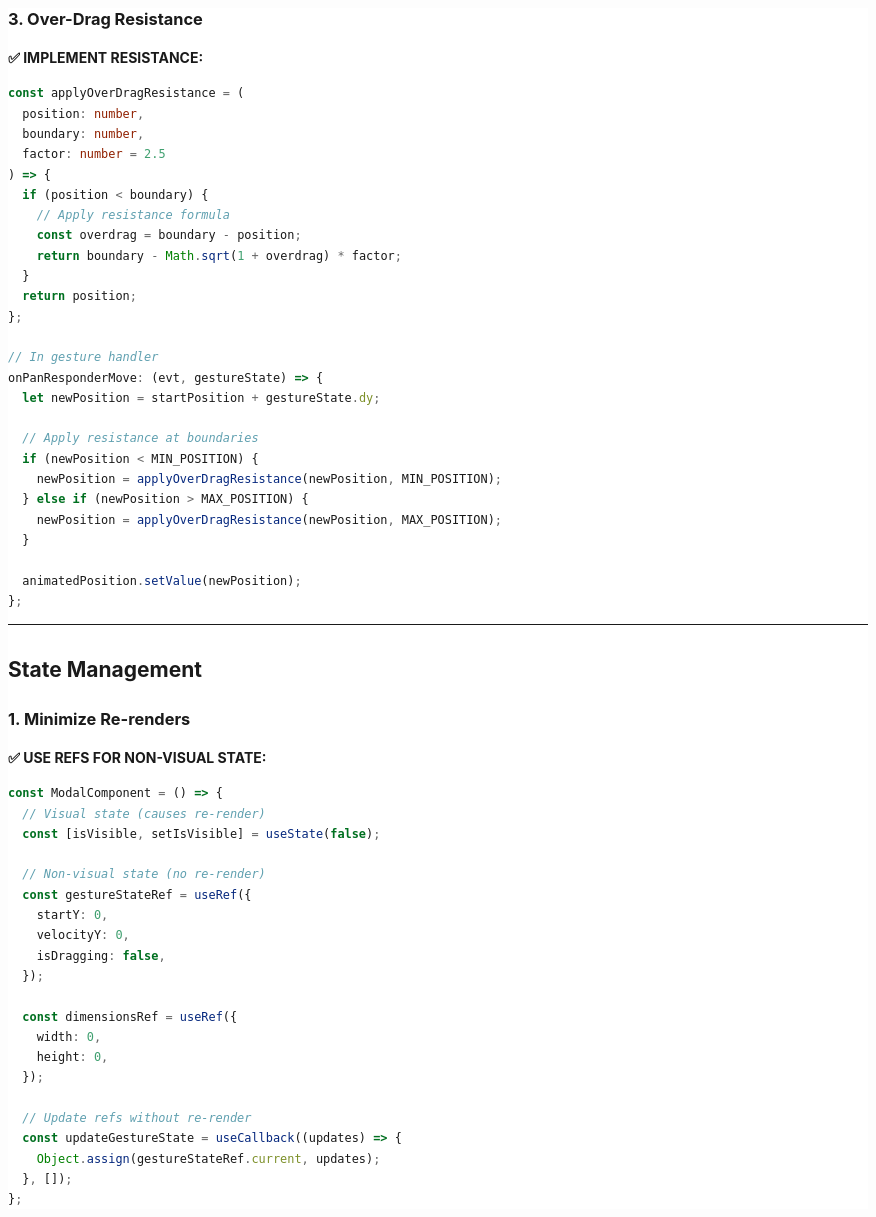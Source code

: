 ### 3. Over-Drag Resistance

**✅ IMPLEMENT RESISTANCE:**
```typescript
const applyOverDragResistance = (
  position: number,
  boundary: number,
  factor: number = 2.5
) => {
  if (position < boundary) {
    // Apply resistance formula
    const overdrag = boundary - position;
    return boundary - Math.sqrt(1 + overdrag) * factor;
  }
  return position;
};

// In gesture handler
onPanResponderMove: (evt, gestureState) => {
  let newPosition = startPosition + gestureState.dy;
  
  // Apply resistance at boundaries
  if (newPosition < MIN_POSITION) {
    newPosition = applyOverDragResistance(newPosition, MIN_POSITION);
  } else if (newPosition > MAX_POSITION) {
    newPosition = applyOverDragResistance(newPosition, MAX_POSITION);
  }
  
  animatedPosition.setValue(newPosition);
};
```

---

## State Management

### 1. Minimize Re-renders

**✅ USE REFS FOR NON-VISUAL STATE:**
```typescript
const ModalComponent = () => {
  // Visual state (causes re-render)
  const [isVisible, setIsVisible] = useState(false);
  
  // Non-visual state (no re-render)
  const gestureStateRef = useRef({
    startY: 0,
    velocityY: 0,
    isDragging: false,
  });
  
  const dimensionsRef = useRef({
    width: 0,
    height: 0,
  });
  
  // Update refs without re-render
  const updateGestureState = useCallback((updates) => {
    Object.assign(gestureStateRef.current, updates);
  }, []);
};
```
